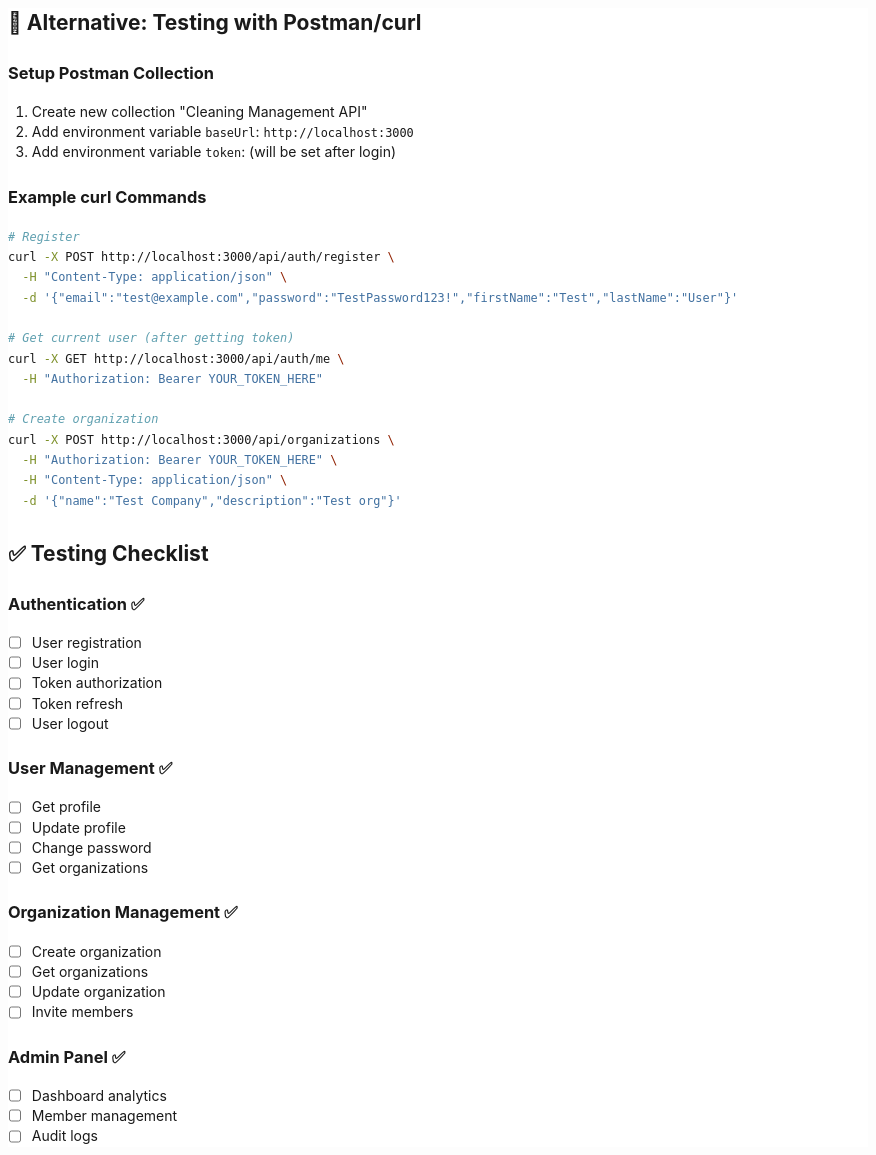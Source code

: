## 📱 Alternative: Testing with Postman/curl

### Setup Postman Collection
1. Create new collection "Cleaning Management API"
2. Add environment variable `baseUrl`: `http://localhost:3000`
3. Add environment variable `token`: (will be set after login)

### Example curl Commands
```bash
# Register
curl -X POST http://localhost:3000/api/auth/register \
  -H "Content-Type: application/json" \
  -d '{"email":"test@example.com","password":"TestPassword123!","firstName":"Test","lastName":"User"}'

# Get current user (after getting token)
curl -X GET http://localhost:3000/api/auth/me \
  -H "Authorization: Bearer YOUR_TOKEN_HERE"

# Create organization
curl -X POST http://localhost:3000/api/organizations \
  -H "Authorization: Bearer YOUR_TOKEN_HERE" \
  -H "Content-Type: application/json" \
  -d '{"name":"Test Company","description":"Test org"}'
```

## ✅ Testing Checklist

### Authentication ✅
- [ ] User registration
- [ ] User login  
- [ ] Token authorization
- [ ] Token refresh
- [ ] User logout

### User Management ✅
- [ ] Get profile
- [ ] Update profile
- [ ] Change password
- [ ] Get organizations

### Organization Management ✅
- [ ] Create organization
- [ ] Get organizations
- [ ] Update organization
- [ ] Invite members

### Admin Panel ✅
- [ ] Dashboard analytics
- [ ] Member management
- [ ] Audit logs
